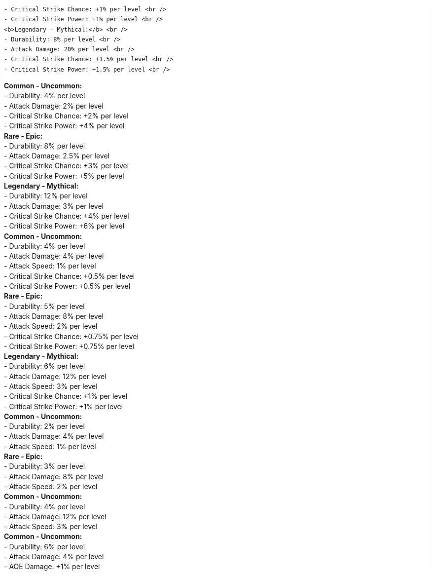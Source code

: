     - Critical Strike Chance: +1% per level <br />
    - Critical Strike Power: +1% per level <br />
    <b>Legendary - Mythical:</b> <br />
    - Durability: 8% per level <br />
    - Attack Damage: 20% per level <br />
    - Critical Strike Chance: +1.5% per level <br />
    - Critical Strike Power: +1.5% per level <br />
  </TabItem>
  <TabItem value="long_sword" label="Long Swords">
    <b>Common - Uncommon:</b> <br />
    - Durability: 4% per level <br />
    - Attack Damage: 2% per level <br />
    - Critical Strike Chance: +2% per level <br />
    - Critical Strike Power: +4% per level <br />
    <b>Rare - Epic:</b> <br />
    - Durability: 8% per level <br />
    - Attack Damage: 2.5% per level <br />
    - Critical Strike Chance: +3% per level <br />
    - Critical Strike Power: +5% per level <br />
    <b>Legendary - Mythical:</b> <br />
    - Durability: 12% per level <br />
    - Attack Damage: 3% per level <br />
    - Critical Strike Chance: +4% per level <br />
    - Critical Strike Power: +6% per level <br />
  </TabItem>
  <TabItem value="thrusting_sword" label="Thrusting Swords">
    <b>Common - Uncommon:</b> <br />
    - Durability: 4% per level <br />
    - Attack Damage: 4% per level <br />
    - Attack Speed: 1% per level <br />
    - Critical Strike Chance: +0.5% per level <br />
    - Critical Strike Power: +0.5% per level <br />
    <b>Rare - Epic:</b> <br />
    - Durability: 5% per level <br />
    - Attack Damage: 8% per level <br />
    - Attack Speed: 2% per level <br />
    - Critical Strike Chance: +0.75% per level <br />
    - Critical Strike Power: +0.75% per level <br />
    <b>Legendary - Mythical:</b> <br />
    - Durability: 6% per level <br />
    - Attack Damage: 12% per level <br />
    - Attack Speed: 3% per level <br />
    - Critical Strike Chance: +1% per level <br />
    - Critical Strike Power: +1% per level <br />
  </TabItem>
  <TabItem value="greatsword" label="Greatswords">
    <b>Common - Uncommon:</b> <br />
    - Durability: 2% per level <br />
    - Attack Damage: 4% per level <br />
    - Attack Speed: 1% per level <br />
    <b>Rare - Epic:</b> <br />
    - Durability: 3% per level <br />
    - Attack Damage: 8% per level <br />
    - Attack Speed: 2% per level <br />
    <b>Common - Uncommon:</b> <br />
    - Durability: 4% per level <br />
    - Attack Damage: 12% per level <br />
    - Attack Speed: 3% per level <br />
  </TabItem>
  <TabItem value="hammer" label="Hammers">
    <b>Common - Uncommon:</b> <br />
    - Durability: 6% per level <br />
    - Attack Damage: 4% per level <br />
    - AOE Damage: +1% per level <br />